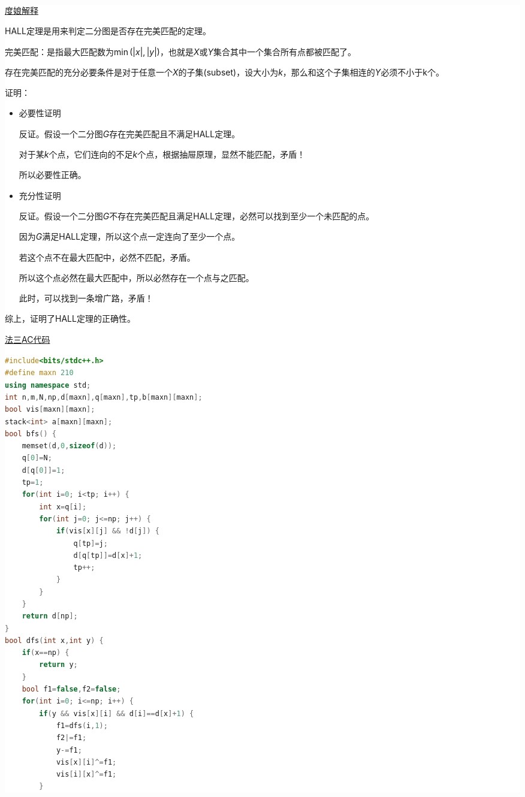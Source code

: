 [度娘解释](https://baike.baidu.com/item/Hall%E5%AE%9A%E7%90%86/5111749)

HALL定理是用来判定二分图是否存在完美匹配的定理。

完美匹配：是指最大匹配数为$\min(|x|,|y|)$，也就是$X$或$Y$集合其中一个集合所有点都被匹配了。

存在完美匹配的充分必要条件是对于任意一个$X$的子集(subset)，设大小为$k$，那么和这个子集相连的$Y$必须不小于k个。

证明：

+ 必要性证明

  反证。假设一个二分图$G$存在完美匹配且不满足HALL定理。

  对于某$k$个点，它们连向的不足$k$个点，根据抽屉原理，显然不能匹配，矛盾！

  所以必要性正确。

+ 充分性证明

  反证。假设一个二分图$G$不存在完美匹配且满足HALL定理，必然可以找到至少一个未匹配的点。

  因为$G$满足HALL定理，所以这个点一定连向了至少一个点。

  若这个点不在最大匹配中，必然不匹配，矛盾。

  所以这个点必然在最大匹配中，所以必然存在一个点与之匹配。

  此时，可以找到一条增广路，矛盾！

综上，证明了HALL定理的正确性。

[法三AC代码](https://atcoder.jp/contests/agc037/submissions/24727404)

```c++
#include<bits/stdc++.h>
#define maxn 210
using namespace std;
int n,m,N,np,d[maxn],q[maxn],tp,b[maxn][maxn];
bool vis[maxn][maxn];
stack<int> a[maxn][maxn];
bool bfs() {
	memset(d,0,sizeof(d));
	q[0]=N;
	d[q[0]]=1;
	tp=1;
	for(int i=0; i<tp; i++) {
		int x=q[i];
		for(int j=0; j<=np; j++) {
			if(vis[x][j] && !d[j]) {
				q[tp]=j;
				d[q[tp]]=d[x]+1;
				tp++;
			}
		}
	}
	return d[np];
}
bool dfs(int x,int y) {
	if(x==np) {
		return y;
	}
	bool f1=false,f2=false;
	for(int i=0; i<=np; i++) {
		if(y && vis[x][i] && d[i]==d[x]+1) {
			f1=dfs(i,1);
			f2|=f1;
			y-=f1;
			vis[x][i]^=f1;
			vis[i][x]^=f1;
		}
```